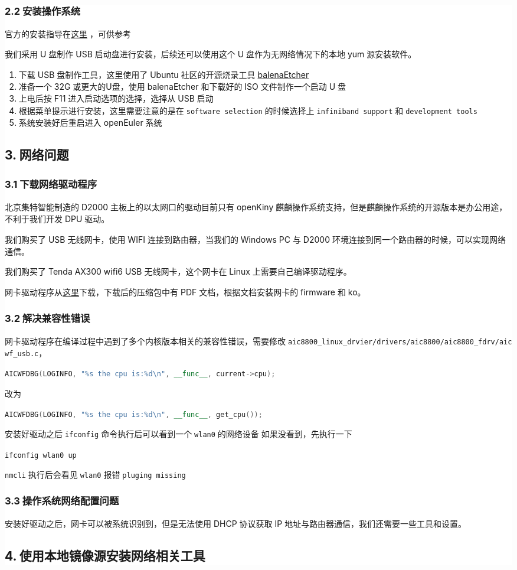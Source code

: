### 2.2 安装操作系统

官方的安装指导在[这里](https://docs.openeuler.org/zh/docs/24.03_LTS_SP2/server/installation_upgrade/installation/installation_preparations.html)
，可供参考

我们采用 U 盘制作 USB 启动盘进行安装，后续还可以使用这个 U 盘作为无网络情况下的本地 yum 源安装软件。

1. 下载 USB 盘制作工具，这里使用了 Ubuntu 社区的开源烧录工具 [balenaEtcher](https://etcher.balena.io/)
2. 准备一个 32G 或更大的U盘，使用 balenaEtcher 和下载好的 ISO 文件制作一个启动 U 盘
3. 上电后按 F11 进入启动选项的选择，选择从 USB 启动
4. 根据菜单提示进行安装，这里需要注意的是在 `software selection` 的时候选择上 `infiniband support` 和 `development tools`
5. 系统安装好后重启进入 openEuler 系统

## 3. 网络问题

### 3.1 下载网络驱动程序

北京集特智能制造的 D2000 主板上的以太网口的驱动目前只有 openKiny 麒麟操作系统支持，但是麒麟操作系统的开源版本是办公用途，不利于我们开发
DPU 驱动。

我们购买了 USB 无线网卡，使用 WIFI 连接到路由器，当我们的 Windows PC 与 D2000 环境连接到同一个路由器的时候，可以实现网络通信。

我们购买了 Tenda AX300 wifi6 USB 无线网卡，这个网卡在 Linux 上需要自己编译驱动程序。

网卡驱动程序从[这里](https://tenda.com.cn/material/show/690938082103365)下载，下载后的压缩包中有 PDF 文档，根据文档安装网卡的
firmware 和 ko。

### 3.2 解决兼容性错误

网卡驱动程序在编译过程中遇到了多个内核版本相关的兼容性错误，需要修改
`aic8800_linux_drvier/drivers/aic8800/aic8800_fdrv/aicwf_usb.c`，

```c++
AICWFDBG(LOGINFO, "%s the cpu is:%d\n", __func__, current->cpu);
```

改为

```c++
AICWFDBG(LOGINFO, "%s the cpu is:%d\n", __func__, get_cpu());
```

安装好驱动之后 `ifconfig` 命令执行后可以看到一个 `wlan0` 的网络设备
如果没看到，先执行一下

```shell
ifconfig wlan0 up
```

`nmcli` 执行后会看见 `wlan0` 报错 `pluging missing`

### 3.3 操作系统网络配置问题

安装好驱动之后，网卡可以被系统识别到，但是无法使用 DHCP 协议获取 IP 地址与路由器通信，我们还需要一些工具和设置。

## 4. 使用本地镜像源安装网络相关工具
